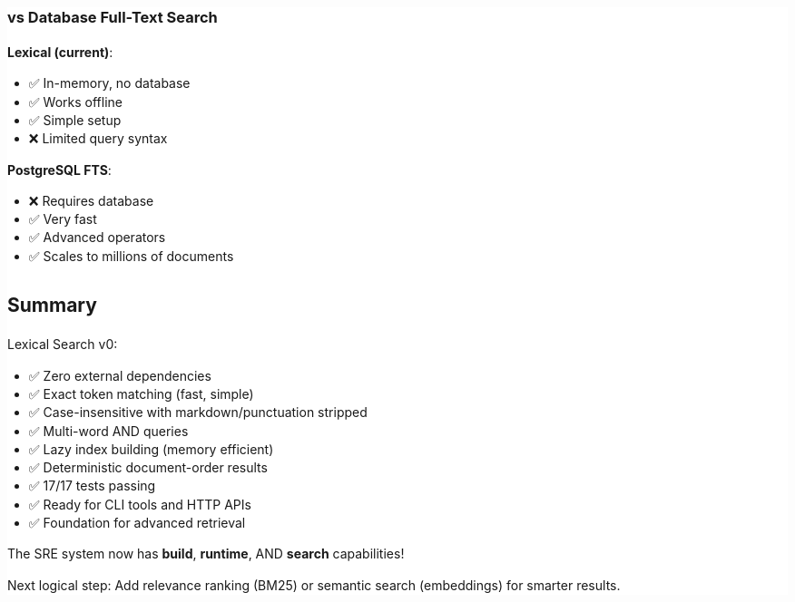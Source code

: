 ### vs Database Full-Text Search

**Lexical (current)**:
- ✅ In-memory, no database
- ✅ Works offline
- ✅ Simple setup
- ❌ Limited query syntax

**PostgreSQL FTS**:
- ❌ Requires database
- ✅ Very fast
- ✅ Advanced operators
- ✅ Scales to millions of documents

## Summary

Lexical Search v0:
- ✅ Zero external dependencies
- ✅ Exact token matching (fast, simple)
- ✅ Case-insensitive with markdown/punctuation stripped
- ✅ Multi-word AND queries
- ✅ Lazy index building (memory efficient)
- ✅ Deterministic document-order results
- ✅ 17/17 tests passing
- ✅ Ready for CLI tools and HTTP APIs
- ✅ Foundation for advanced retrieval

The SRE system now has **build**, **runtime**, AND **search** capabilities!

Next logical step: Add relevance ranking (BM25) or semantic search (embeddings) for smarter results.
